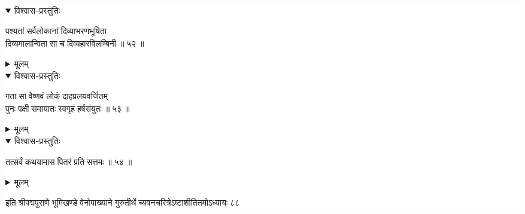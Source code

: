 
<details open><summary>विश्वास-प्रस्तुतिः</summary>

पश्यतां सर्वलोकानां दिव्याभरणभूषिता  
दिव्यमालान्विता सा च दिव्यहारविलम्बिनी ॥ ५२ ॥
</details>

<details><summary>मूलम्</summary></details>



<details open><summary>विश्वास-प्रस्तुतिः</summary>

गता सा वैष्णवं लोकं दाहप्रलयवर्जितम्  
पुनः पक्षी समायातः स्वगृहं हर्षसंयुतः ॥ ५३ ॥
</details>

<details><summary>मूलम्</summary></details>



<details open><summary>विश्वास-प्रस्तुतिः</summary>

तत्सर्वं कथयामास पितरं प्रति सत्तमः ॥ ५४ ॥
</details>

<details><summary>मूलम्</summary></details>


इति श्रीपद्मपुराणे भूमिखण्डे वेनोपाख्याने गुरुतीर्थे च्यवनचरित्रेऽष्टाशीतितमोऽध्यायः ८८